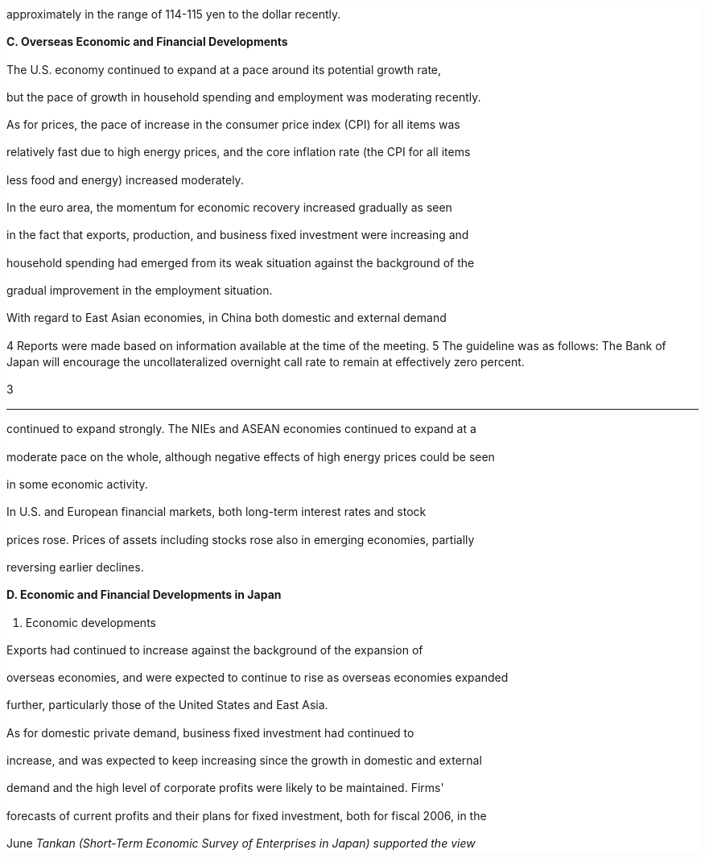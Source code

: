 approximately in the range of 114-115 yen to the dollar recently.

**C. Overseas Economic and Financial Developments**

The U.S. economy continued to expand at a pace around its potential growth rate,

but the pace of growth in household spending and employment was moderating recently.

As for prices, the pace of increase in the consumer price index (CPI) for all items was

relatively fast due to high energy prices, and the core inflation rate (the CPI for all items

less food and energy) increased moderately.

In the euro area, the momentum for economic recovery increased gradually as seen

in the fact that exports, production, and business fixed investment were increasing and

household spending had emerged from its weak situation against the background of the

gradual improvement in the employment situation.

With regard to East Asian economies, in China both domestic and external demand

4 Reports were made based on information available at the time of the meeting.
5 The guideline was as follows:
The Bank of Japan will encourage the uncollateralized overnight call rate to remain at
effectively zero percent.

3


-----

continued to expand strongly. The NIEs and ASEAN economies continued to expand at a

moderate pace on the whole, although negative effects of high energy prices could be seen

in some economic activity.

In U.S. and European financial markets, both long-term interest rates and stock

prices rose. Prices of assets including stocks rose also in emerging economies, partially

reversing earlier declines.

**D. Economic and Financial Developments in Japan**

1. Economic developments

Exports had continued to increase against the background of the expansion of

overseas economies, and were expected to continue to rise as overseas economies expanded

further, particularly those of the United States and East Asia.

As for domestic private demand, business fixed investment had continued to

increase, and was expected to keep increasing since the growth in domestic and external

demand and the high level of corporate profits were likely to be maintained. Firms'

forecasts of current profits and their plans for fixed investment, both for fiscal 2006, in the

June _Tankan (Short-Term Economic Survey of Enterprises in Japan) supported the view_
